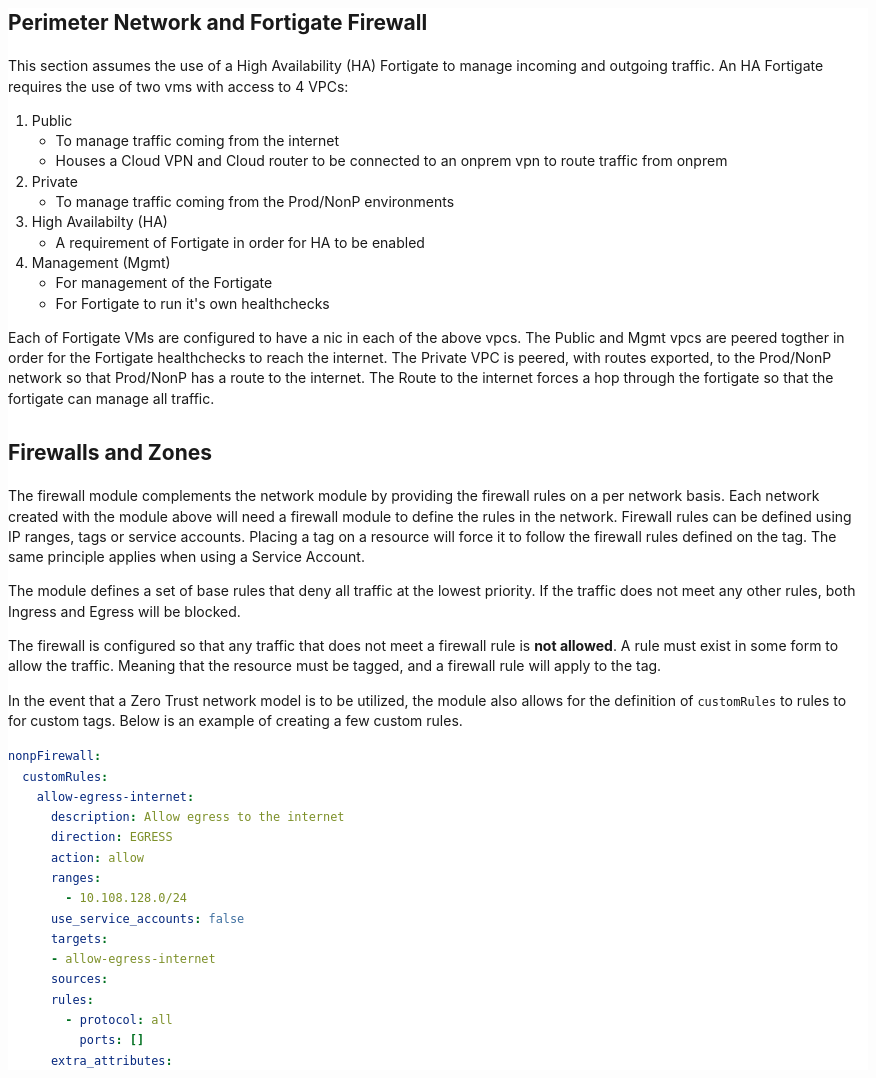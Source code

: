 ```yaml
```

## Perimeter Network and Fortigate Firewall
This section assumes the use of a High Availability (HA) Fortigate to manage incoming and outgoing traffic. 
An HA Fortigate requires the use of two vms with access to 4 VPCs:
1. Public
    - To manage traffic coming from the internet
    - Houses a Cloud VPN and Cloud router to be connected to an onprem vpn to route traffic from onprem 
1. Private
    - To manage traffic coming from the Prod/NonP environments
1. High Availabilty (HA)
    - A requirement of Fortigate in order for HA to be enabled
1. Management (Mgmt)
    - For management of the Fortigate
    - For Fortigate to run it's own healthchecks

Each of Fortigate VMs are configured to have a nic in each of the above vpcs. The Public and Mgmt vpcs are 
peered togther in order for the Fortigate healthchecks to reach the internet. The Private VPC is peered, with 
routes exported, to the Prod/NonP network so that Prod/NonP has a route to the internet. The Route to the 
internet forces a hop through the fortigate so that the fortigate can manage all traffic.


## Firewalls and Zones
The firewall module complements the network module by providing the firewall
rules on a per network basis. Each network created with the module above will
need a firewall module to define the rules in the network. Firewall rules can be
defined using IP ranges, tags or service accounts. Placing a tag on a resource
will force it to follow the firewall rules defined on the tag. The same
principle applies when using a Service Account.

The module defines a set of base rules that deny all traffic at the lowest
priority. If the traffic does not meet any other rules, both Ingress and Egress
will be blocked.


The firewall is configured so that any traffic that does not meet a firewall
rule is **not allowed**. A rule must exist in some form to allow the traffic.
Meaning that the resource must be tagged, and a firewall rule will apply to the
tag.

In the event that a Zero Trust network model is to be utilized, the module also
allows for the definition of `customRules` to rules to for custom tags. Below is
an example of creating a few custom rules.

```yaml
nonpFirewall:
  customRules:
    allow-egress-internet:
      description: Allow egress to the internet
      direction: EGRESS
      action: allow
      ranges:
        - 10.108.128.0/24
      use_service_accounts: false
      targets:
      - allow-egress-internet
      sources:
      rules:
        - protocol: all
          ports: []
      extra_attributes:
```